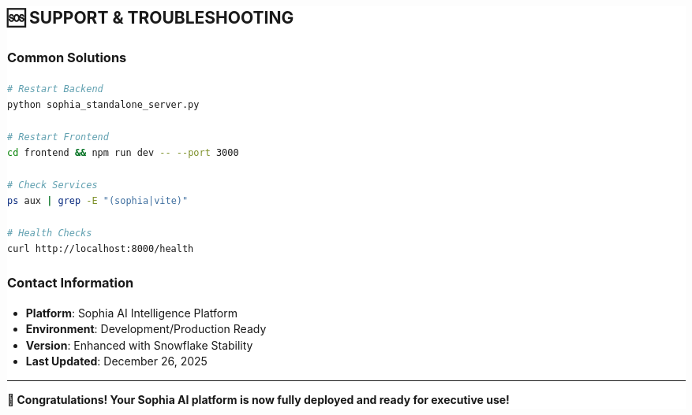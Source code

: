 ## 🆘 **SUPPORT & TROUBLESHOOTING**

### **Common Solutions**
```bash
# Restart Backend
python sophia_standalone_server.py

# Restart Frontend  
cd frontend && npm run dev -- --port 3000

# Check Services
ps aux | grep -E "(sophia|vite)"

# Health Checks
curl http://localhost:8000/health
```

### **Contact Information**
- **Platform**: Sophia AI Intelligence Platform
- **Environment**: Development/Production Ready
- **Version**: Enhanced with Snowflake Stability
- **Last Updated**: December 26, 2025

---

**🎊 Congratulations! Your Sophia AI platform is now fully deployed and ready for executive use!** 
